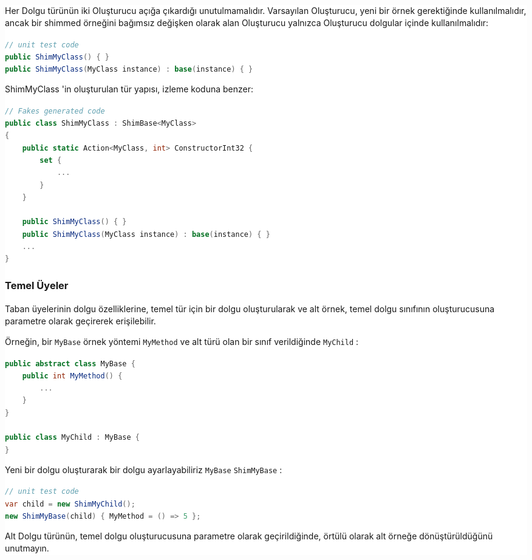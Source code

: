 Her Dolgu türünün iki Oluşturucu açığa çıkardığı unutulmamalıdır. Varsayılan Oluşturucu, yeni bir örnek gerektiğinde kullanılmalıdır, ancak bir shimmed örneğini bağımsız değişken olarak alan Oluşturucu yalnızca Oluşturucu dolgular içinde kullanılmalıdır:

```csharp
// unit test code
public ShimMyClass() { }
public ShimMyClass(MyClass instance) : base(instance) { }
```

 ShimMyClass 'in oluşturulan tür yapısı, izleme koduna benzer:

```csharp
// Fakes generated code
public class ShimMyClass : ShimBase<MyClass>
{
    public static Action<MyClass, int> ConstructorInt32 {
        set {
            ...
        }
    }

    public ShimMyClass() { }
    public ShimMyClass(MyClass instance) : base(instance) { }
    ...
}
```

### <a name="base-members"></a><a name="BKMK_Base_members"></a> Temel Üyeler
 Taban üyelerinin dolgu özelliklerine, temel tür için bir dolgu oluşturularak ve alt örnek, temel dolgu sınıfının oluşturucusuna parametre olarak geçirerek erişilebilir.

 Örneğin, bir `MyBase` örnek yöntemi `MyMethod` ve alt türü olan bir sınıf verildiğinde `MyChild` :

```csharp
public abstract class MyBase {
    public int MyMethod() {
        ...
    }
}

public class MyChild : MyBase {
}

```

 Yeni bir dolgu oluşturarak bir dolgu ayarlayabiliriz `MyBase` `ShimMyBase` :

```csharp
// unit test code
var child = new ShimMyChild();
new ShimMyBase(child) { MyMethod = () => 5 };
```

 Alt Dolgu türünün, temel dolgu oluşturucusuna parametre olarak geçirildiğinde, örtülü olarak alt örneğe dönüştürüldüğünü unutmayın.
